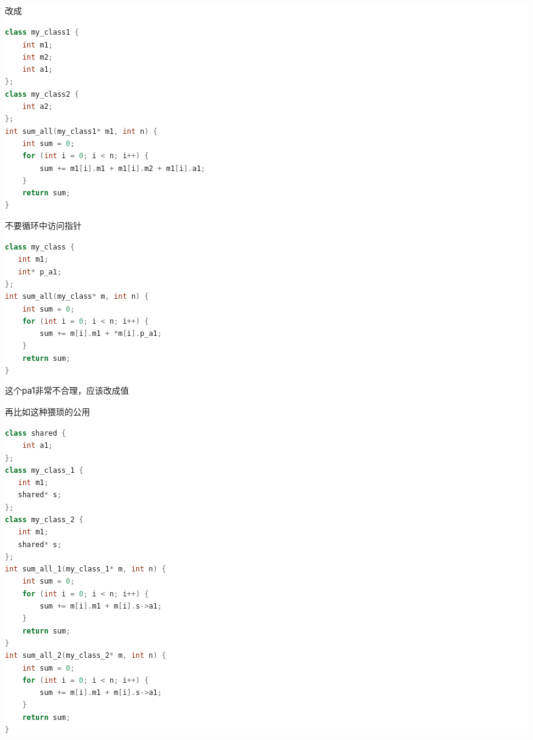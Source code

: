 改成 
```cpp
class my_class1 {
    int m1;
    int m2;
    int a1;
};
class my_class2 {
    int a2;
};
int sum_all(my_class1* m1, int n) {
    int sum = 0;
    for (int i = 0; i < n; i++) {
        sum += m1[i].m1 + m1[i].m2 + m1[i].a1;
    }
    return sum;
}
```

不要循环中访问指针
```cpp
class my_class {
   int m1;
   int* p_a1;
};
int sum_all(my_class* m, int n) {
    int sum = 0;
    for (int i = 0; i < n; i++) {
        sum += m[i].m1 + *m[i].p_a1;
    }
    return sum;
}
```

这个pa1非常不合理，应该改成值

再比如这种猥琐的公用

```cpp
class shared {
    int a1;
};
class my_class_1 {
   int m1;
   shared* s;
};
class my_class_2 {
   int m1;
   shared* s;
};
int sum_all_1(my_class_1* m, int n) {
    int sum = 0;
    for (int i = 0; i < n; i++) {
        sum += m[i].m1 + m[i].s->a1;
    }
    return sum;
}
int sum_all_2(my_class_2* m, int n) {
    int sum = 0;
    for (int i = 0; i < n; i++) {
        sum += m[i].m1 + m[i].s->a1;
    }
    return sum;
}
```
